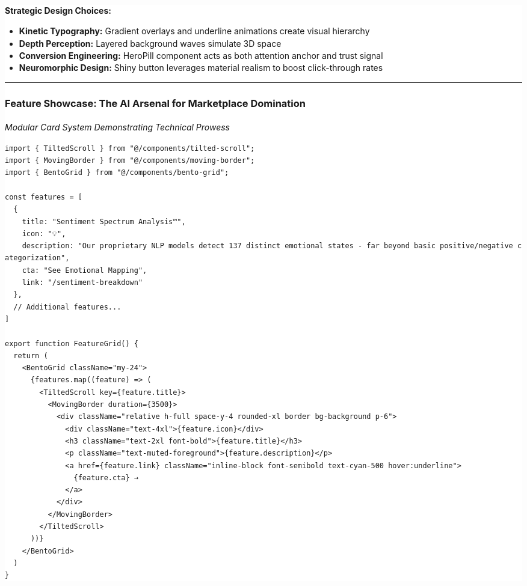 **Strategic Design Choices:**  
- **Kinetic Typography:** Gradient overlays and underline animations create visual hierarchy  
- **Depth Perception:** Layered background waves simulate 3D space  
- **Conversion Engineering:** HeroPill component acts as both attention anchor and trust signal  
- **Neuromorphic Design:** Shiny button leverages material realism to boost click-through rates  

---

### **Feature Showcase: The AI Arsenal for Marketplace Domination**  
*Modular Card System Demonstrating Technical Prowess*  

```tsx
import { TiltedScroll } from "@/components/tilted-scroll";
import { MovingBorder } from "@/components/moving-border";
import { BentoGrid } from "@/components/bento-grid";

const features = [
  {
    title: "Sentiment Spectrum Analysis™",
    icon: "💡",
    description: "Our proprietary NLP models detect 137 distinct emotional states - far beyond basic positive/negative categorization",
    cta: "See Emotional Mapping",
    link: "/sentiment-breakdown"
  },
  // Additional features...
]

export function FeatureGrid() {
  return (
    <BentoGrid className="my-24">
      {features.map((feature) => (
        <TiltedScroll key={feature.title}>
          <MovingBorder duration={3500}>
            <div className="relative h-full space-y-4 rounded-xl border bg-background p-6">
              <div className="text-4xl">{feature.icon}</div>
              <h3 className="text-2xl font-bold">{feature.title}</h3>
              <p className="text-muted-foreground">{feature.description}</p>
              <a href={feature.link} className="inline-block font-semibold text-cyan-500 hover:underline">
                {feature.cta} →
              </a>
            </div>
          </MovingBorder>
        </TiltedScroll>
      ))}
    </BentoGrid>
  )
}
```
